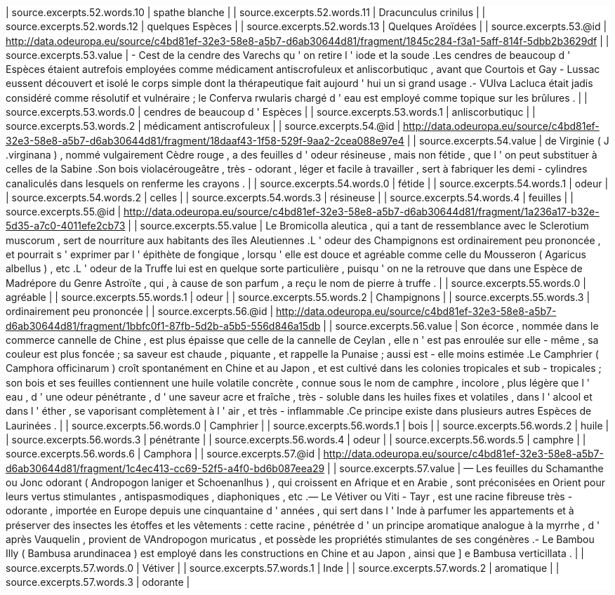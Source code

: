 | source.excerpts.52.words.10 | spathe blanche |
| source.excerpts.52.words.11 | Dracunculus crinilus |
| source.excerpts.52.words.12 | quelques Espèces |
| source.excerpts.52.words.13 | Quelques Aroïdées |
| source.excerpts.53.@id | http://data.odeuropa.eu/source/c4bd81ef-32e3-58e8-a5b7-d6ab30644d81/fragment/1845c284-f3a1-5aff-814f-5dbb2b3629df |
| source.excerpts.53.value | - Cest de la cendre des Varechs qu ' on retire l ' iode et la soude .Les cendres de beaucoup d ' Espèces étaient autrefois employées comme médicament antiscrofuleux et anliscorbutiquc , avant que Courtois et Gay - Lussac eussent découvert et isolé le corps simple dont la thérapeutique fait aujourd ' hui un si grand usage .- VUlva Lacluca était jadis considéré comme résolutif et vulnéraire ; le Conferva rwularis chargé d ' eau est employé comme topique sur les brûlures . |
| source.excerpts.53.words.0 | cendres de beaucoup d ' Espèces |
| source.excerpts.53.words.1 | anliscorbutiquc |
| source.excerpts.53.words.2 | médicament antiscrofuleux |
| source.excerpts.54.@id | http://data.odeuropa.eu/source/c4bd81ef-32e3-58e8-a5b7-d6ab30644d81/fragment/18daaf43-1f58-529f-9aa2-2cea088e97e4 |
| source.excerpts.54.value | de Virginie ( J .virginana ) , nommé vulgairement Cèdre rouge , a des feuilles d ' odeur résineuse , mais non fétide , que l ' on peut substituer à celles de la Sabine .Son bois violacérougeâtre , très - odorant , léger et facile à travailler , sert à fabriquer les demi - cylindres canaliculés dans lesquels on renferme les crayons . |
| source.excerpts.54.words.0 | fétide |
| source.excerpts.54.words.1 | odeur |
| source.excerpts.54.words.2 | celles |
| source.excerpts.54.words.3 | résineuse |
| source.excerpts.54.words.4 | feuilles |
| source.excerpts.55.@id | http://data.odeuropa.eu/source/c4bd81ef-32e3-58e8-a5b7-d6ab30644d81/fragment/1a236a17-b32e-5d35-a7c0-4011efe2cb73 |
| source.excerpts.55.value | Le Bromicolla aleutica , qui a tant de ressemblance avec le Sclerotium muscorum , sert de nourriture aux habitants des îles Aleutiennes .L ' odeur des Champignons est ordinairement peu prononcée , et pourrait s ' exprimer par l ' épithète de fongique , lorsqu ' elle est douce et agréable comme celle du Mousseron ( Agaricus albellus ) , etc .L ' odeur de la Truffe lui est en quelque sorte particulière , puisqu ' on ne la retrouve que dans une Espèce de Madrépore du Genre Astroïte , qui , à cause de son parfum , a reçu le nom de pierre à truffe . |
| source.excerpts.55.words.0 | agréable |
| source.excerpts.55.words.1 | odeur |
| source.excerpts.55.words.2 | Champignons |
| source.excerpts.55.words.3 | ordinairement peu prononcée |
| source.excerpts.56.@id | http://data.odeuropa.eu/source/c4bd81ef-32e3-58e8-a5b7-d6ab30644d81/fragment/1bbfc0f1-87fb-5d2b-a5b5-556d846a15db |
| source.excerpts.56.value | Son écorce , nommée dans le commerce cannelle de Chine , est plus épaisse que celle de la cannelle de Ceylan , elle n ' est pas enroulée sur elle - même , sa couleur est plus foncée ; sa saveur est chaude , piquante , et rappelle la Punaise ; aussi est - elle moins estimée .Le Camphrier ( Camphora officinarum ) croît spontanément en Chine et au Japon , et est cultivé dans les colonies tropicales et sub - tropicales ; son bois et ses feuilles contiennent une huile volatile concrète , connue sous le nom de camphre , incolore , plus légère que l ' eau , d ' une odeur pénétrante , d ' une saveur acre et fraîche , très - soluble dans les huiles fixes et volatiles , dans l ' alcool et dans l ' éther , se vaporisant complètement à l ' air , et très - inflammable .Ce principe existe dans plusieurs autres Espèces de Laurinées . |
| source.excerpts.56.words.0 | Camphrier |
| source.excerpts.56.words.1 | bois |
| source.excerpts.56.words.2 | huile |
| source.excerpts.56.words.3 | pénétrante |
| source.excerpts.56.words.4 | odeur |
| source.excerpts.56.words.5 | camphre |
| source.excerpts.56.words.6 | Camphora |
| source.excerpts.57.@id | http://data.odeuropa.eu/source/c4bd81ef-32e3-58e8-a5b7-d6ab30644d81/fragment/1c4ec413-cc69-52f5-a4f0-bd6b087eea29 |
| source.excerpts.57.value | — Les feuilles du Schamanthe ou Jonc odorant ( Andropogon laniger et Schoenanlhus ) , qui croissent en Afrique et en Arabie , sont préconisées en Orient pour leurs vertus stimulantes , antispasmodiques , diaphoniques , etc .— Le Vétiver ou Viti - Tayr , est une racine fibreuse très - odorante , importée en Europe depuis une cinquantaine d ' années , qui sert dans l ' Inde à parfumer les appartements et à préserver des insectes les étoffes et les vêtements : cette racine , pénétrée d ' un principe aromatique analogue à la myrrhe , d ' après Vauquelin , provient de VAndropogon muricatus , et possède les propriétés stimulantes de ses congénères .- Le Bambou Illy ( Bambusa arundinacea ) est employé dans les constructions en Chine et au Japon , ainsi que ] e Bambusa verticillata . |
| source.excerpts.57.words.0 | Vétiver |
| source.excerpts.57.words.1 | Inde |
| source.excerpts.57.words.2 | aromatique |
| source.excerpts.57.words.3 | odorante |